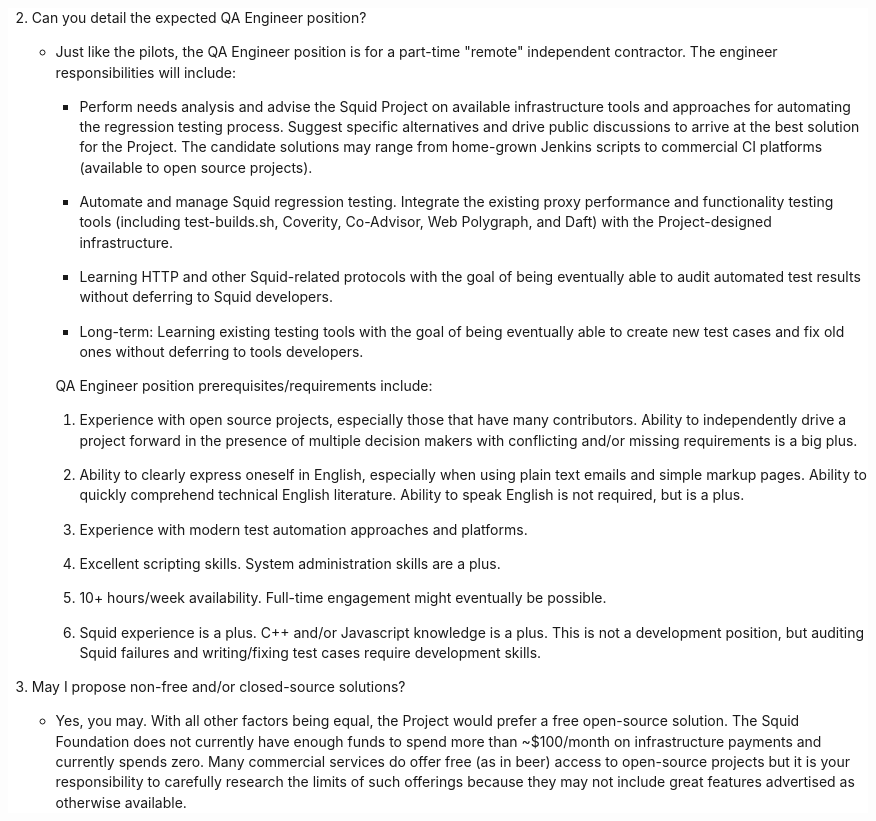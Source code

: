 2.  Can you detail the expected QA Engineer position?
    
      - Just like the pilots, the QA Engineer position is for a
        part-time "remote" independent contractor. The engineer
        responsibilities will include:
        
          - Perform needs analysis and advise the Squid Project on
            available infrastructure tools and approaches for automating
            the regression testing process. Suggest specific
            alternatives and drive public discussions to arrive at the
            best solution for the Project. The candidate solutions may
            range from home-grown Jenkins scripts to commercial CI
            platforms (available to open source projects).
        
          - Automate and manage Squid regression testing. Integrate the
            existing proxy performance and functionality testing tools
            (including test-builds.sh, Coverity, Co-Advisor, Web
            Polygraph, and Daft) with the Project-designed
            infrastructure.
        
          - Learning HTTP and other Squid-related protocols with the
            goal of being eventually able to audit automated test
            results without deferring to Squid developers.
        
          - Long-term: Learning existing testing tools with the goal of
            being eventually able to create new test cases and fix old
            ones without deferring to tools developers.
        
        QA Engineer position prerequisites/requirements include:
        
        1.  Experience with open source projects, especially those that
            have many contributors. Ability to independently drive a
            project forward in the presence of multiple decision makers
            with conflicting and/or missing requirements is a big plus.
        
        2.  Ability to clearly express oneself in English, especially
            when using plain text emails and simple markup pages.
            Ability to quickly comprehend technical English literature.
            Ability to speak English is not required, but is a plus.
        
        3.  Experience with modern test automation approaches and
            platforms.
        
        4.  Excellent scripting skills. System administration skills are
            a plus.
        
        5.  10+ hours/week availability. Full-time engagement might
            eventually be possible.
        
        6.  Squid experience is a plus. C++ and/or Javascript knowledge
            is a plus. This is not a development position, but auditing
            Squid failures and writing/fixing test cases require
            development skills.

3.  May I propose non-free and/or closed-source solutions?
    
      - Yes, you may. With all other factors being equal, the Project
        would prefer a free open-source solution. The Squid Foundation
        does not currently have enough funds to spend more than
        \~$100/month on infrastructure payments and currently spends
        zero. Many commercial services do offer free (as in beer) access
        to open-source projects but it is your responsibility to
        carefully research the limits of such offerings because they may
        not include great features advertised as otherwise available.
